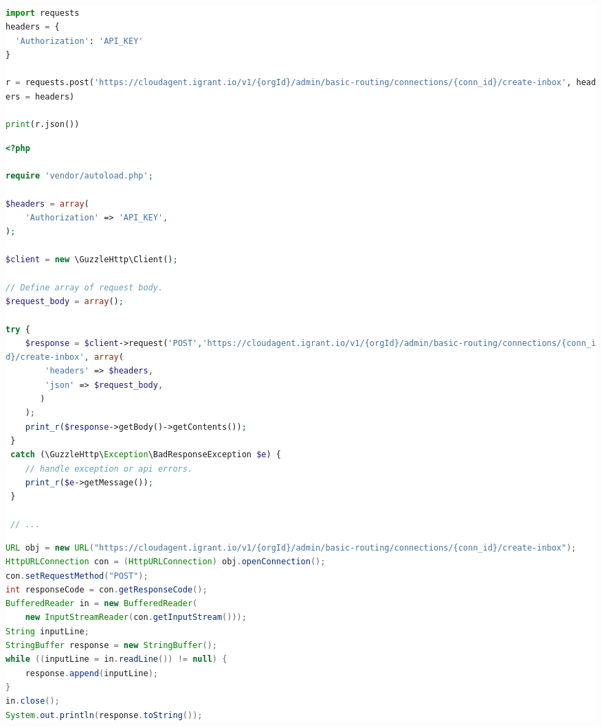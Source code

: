 ```python
import requests
headers = {
  'Authorization': 'API_KEY'
}

r = requests.post('https://cloudagent.igrant.io/v1/{orgId}/admin/basic-routing/connections/{conn_id}/create-inbox', headers = headers)

print(r.json())

```

```php
<?php

require 'vendor/autoload.php';

$headers = array(
    'Authorization' => 'API_KEY',
);

$client = new \GuzzleHttp\Client();

// Define array of request body.
$request_body = array();

try {
    $response = $client->request('POST','https://cloudagent.igrant.io/v1/{orgId}/admin/basic-routing/connections/{conn_id}/create-inbox', array(
        'headers' => $headers,
        'json' => $request_body,
       )
    );
    print_r($response->getBody()->getContents());
 }
 catch (\GuzzleHttp\Exception\BadResponseException $e) {
    // handle exception or api errors.
    print_r($e->getMessage());
 }

 // ...

```

```java
URL obj = new URL("https://cloudagent.igrant.io/v1/{orgId}/admin/basic-routing/connections/{conn_id}/create-inbox");
HttpURLConnection con = (HttpURLConnection) obj.openConnection();
con.setRequestMethod("POST");
int responseCode = con.getResponseCode();
BufferedReader in = new BufferedReader(
    new InputStreamReader(con.getInputStream()));
String inputLine;
StringBuffer response = new StringBuffer();
while ((inputLine = in.readLine()) != null) {
    response.append(inputLine);
}
in.close();
System.out.println(response.toString());

```
